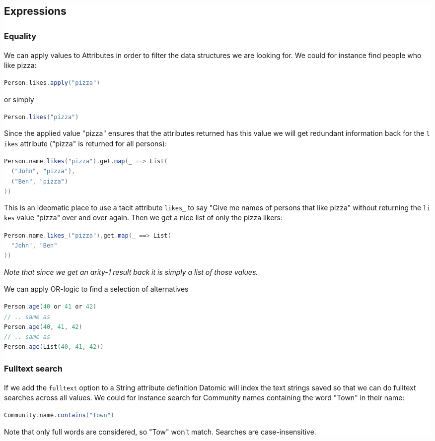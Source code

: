 ## Expressions



### Equality


We can apply values to Attributes in order to filter the data structures we are looking for. We could for instance find people who like pizza:

```scala
Person.likes.apply("pizza")
```
or simply

```scala
Person.likes("pizza")
```

Since the applied value "pizza" ensures that the attributes returned has this value we will get redundant information back for the `likes` attribute ("pizza" is returned for all persons):

```scala
Person.name.likes("pizza").get.map(_ ==> List(
  ("John", "pizza"),
  ("Ben", "pizza")
))
```
This is an ideomatic place to use a tacit attribute `likes_` to say "Give me names of persons that like pizza" without returning the `likes` value "pizza" over and over again. Then we get a nice list of only the pizza likers:
```scala
Person.name.likes_("pizza").get.map(_ ==> List(
  "John", "Ben"
))
```
_Note that since we get an arity-1 result back it is simply a list of those values._

We can apply OR-logic to find a selection of alternatives

```scala
Person.age(40 or 41 or 42)
// .. same as
Person.age(40, 41, 42)
// .. same as
Person.age(List(40, 41, 42))
```


### Fulltext search



If we add the `fulltext` option to a String attribute definition Datomic will index the text strings saved so that we can do fulltext searches across all values. We could for instance search for Community names containing the word "Town" in their name:
```scala
Community.name.contains("Town")
```
Note that only full words are considered, so "Tow" won't match. Searches are case-insensitive.
